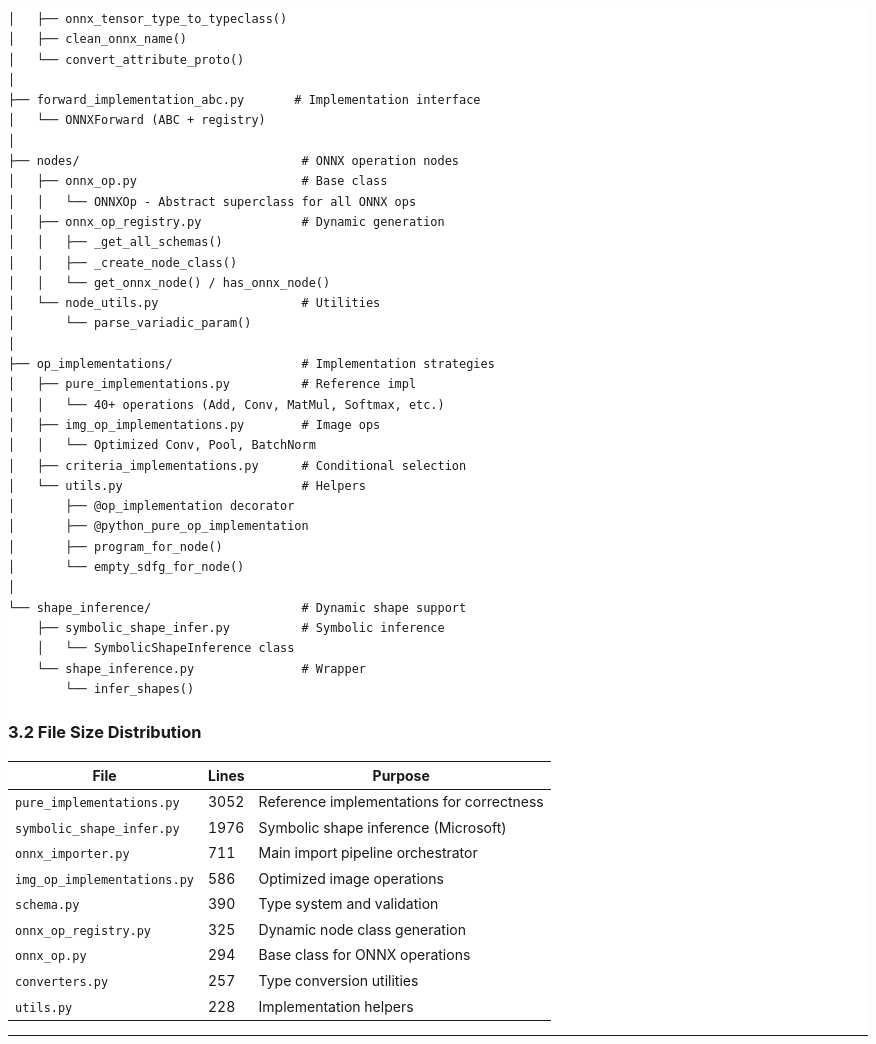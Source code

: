 ```
│   ├── onnx_tensor_type_to_typeclass()
│   ├── clean_onnx_name()
│   └── convert_attribute_proto()
│
├── forward_implementation_abc.py       # Implementation interface
│   └── ONNXForward (ABC + registry)
│
├── nodes/                               # ONNX operation nodes
│   ├── onnx_op.py                       # Base class
│   │   └── ONNXOp - Abstract superclass for all ONNX ops
│   ├── onnx_op_registry.py              # Dynamic generation
│   │   ├── _get_all_schemas()
│   │   ├── _create_node_class()
│   │   └── get_onnx_node() / has_onnx_node()
│   └── node_utils.py                    # Utilities
│       └── parse_variadic_param()
│
├── op_implementations/                  # Implementation strategies
│   ├── pure_implementations.py          # Reference impl
│   │   └── 40+ operations (Add, Conv, MatMul, Softmax, etc.)
│   ├── img_op_implementations.py        # Image ops
│   │   └── Optimized Conv, Pool, BatchNorm
│   ├── criteria_implementations.py      # Conditional selection
│   └── utils.py                         # Helpers
│       ├── @op_implementation decorator
│       ├── @python_pure_op_implementation
│       ├── program_for_node()
│       └── empty_sdfg_for_node()
│
└── shape_inference/                     # Dynamic shape support
    ├── symbolic_shape_infer.py          # Symbolic inference
    │   └── SymbolicShapeInference class
    └── shape_inference.py               # Wrapper
        └── infer_shapes()

```

### 3.2 File Size Distribution

| File | Lines | Purpose |
|------|-------|---------|
| `pure_implementations.py` | 3052 | Reference implementations for correctness |
| `symbolic_shape_infer.py` | 1976 | Symbolic shape inference (Microsoft) |
| `onnx_importer.py` | 711 | Main import pipeline orchestrator |
| `img_op_implementations.py` | 586 | Optimized image operations |
| `schema.py` | 390 | Type system and validation |
| `onnx_op_registry.py` | 325 | Dynamic node class generation |
| `onnx_op.py` | 294 | Base class for ONNX operations |
| `converters.py` | 257 | Type conversion utilities |
| `utils.py` | 228 | Implementation helpers |

---